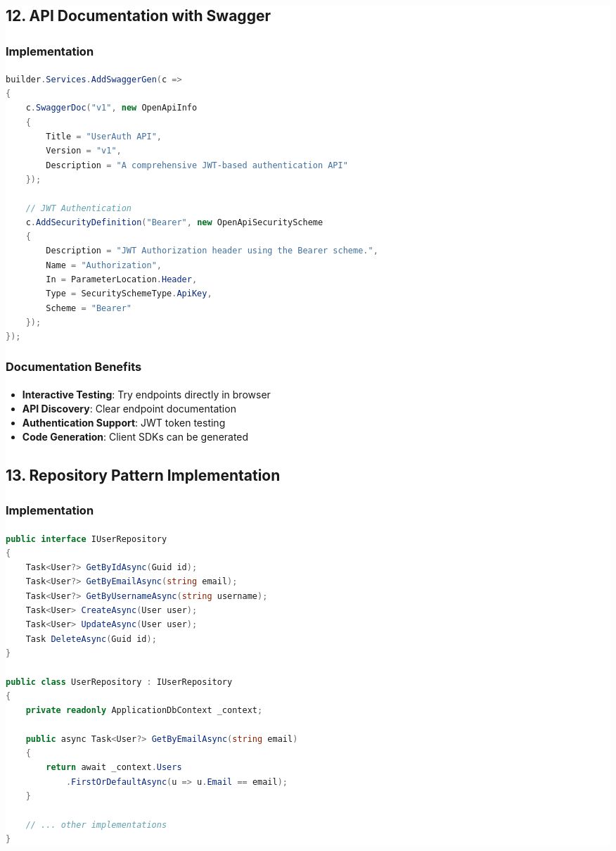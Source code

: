 ## 12. API Documentation with Swagger

### Implementation

```csharp
builder.Services.AddSwaggerGen(c =>
{
    c.SwaggerDoc("v1", new OpenApiInfo
    {
        Title = "UserAuth API",
        Version = "v1",
        Description = "A comprehensive JWT-based authentication API"
    });

    // JWT Authentication
    c.AddSecurityDefinition("Bearer", new OpenApiSecurityScheme
    {
        Description = "JWT Authorization header using the Bearer scheme.",
        Name = "Authorization",
        In = ParameterLocation.Header,
        Type = SecuritySchemeType.ApiKey,
        Scheme = "Bearer"
    });
});
```

### Documentation Benefits

- **Interactive Testing**: Try endpoints directly in browser
- **API Discovery**: Clear endpoint documentation
- **Authentication Support**: JWT token testing
- **Code Generation**: Client SDKs can be generated

## 13. Repository Pattern Implementation

### Implementation

```csharp
public interface IUserRepository
{
    Task<User?> GetByIdAsync(Guid id);
    Task<User?> GetByEmailAsync(string email);
    Task<User?> GetByUsernameAsync(string username);
    Task<User> CreateAsync(User user);
    Task<User> UpdateAsync(User user);
    Task DeleteAsync(Guid id);
}

public class UserRepository : IUserRepository
{
    private readonly ApplicationDbContext _context;

    public async Task<User?> GetByEmailAsync(string email)
    {
        return await _context.Users
            .FirstOrDefaultAsync(u => u.Email == email);
    }

    // ... other implementations
}
```
